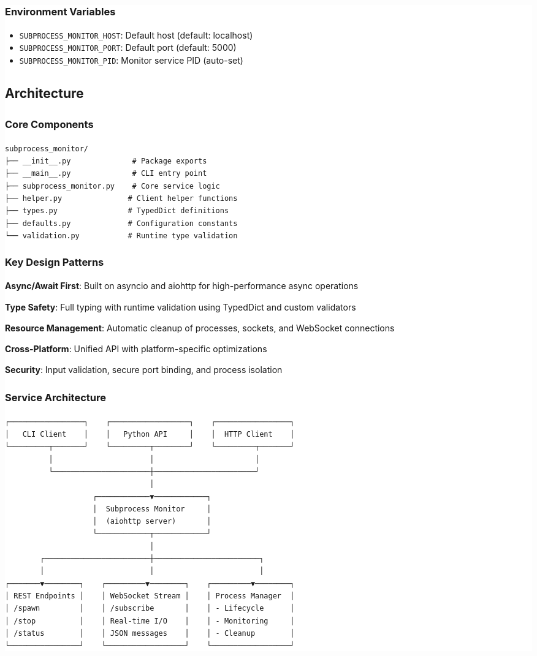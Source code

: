 ### Environment Variables

- `SUBPROCESS_MONITOR_HOST`: Default host (default: localhost)
- `SUBPROCESS_MONITOR_PORT`: Default port (default: 5000)
- `SUBPROCESS_MONITOR_PID`: Monitor service PID (auto-set)

## Architecture

### Core Components

```
subprocess_monitor/
├── __init__.py              # Package exports
├── __main__.py              # CLI entry point
├── subprocess_monitor.py    # Core service logic
├── helper.py               # Client helper functions
├── types.py                # TypedDict definitions
├── defaults.py             # Configuration constants
└── validation.py           # Runtime type validation
```

### Key Design Patterns

**Async/Await First**: Built on asyncio and aiohttp for high-performance async operations

**Type Safety**: Full typing with runtime validation using TypedDict and custom validators

**Resource Management**: Automatic cleanup of processes, sockets, and WebSocket connections

**Cross-Platform**: Unified API with platform-specific optimizations

**Security**: Input validation, secure port binding, and process isolation

### Service Architecture

```
┌─────────────────┐    ┌──────────────────┐    ┌─────────────────┐
│   CLI Client    │    │   Python API     │    │  HTTP Client    │
└─────────┬───────┘    └─────────┬────────┘    └─────────┬───────┘
          │                      │                       │
          └──────────────────────┼───────────────────────┘
                                 │
                    ┌────────────▼────────────┐
                    │  Subprocess Monitor     │
                    │  (aiohttp server)       │
                    └────────────┬────────────┘
                                 │
        ┌────────────────────────┼────────────────────────┐
        │                        │                        │
┌───────▼────────┐    ┌─────────▼────────┐    ┌─────────▼────────┐
│ REST Endpoints │    │ WebSocket Stream │    │ Process Manager  │
│ /spawn         │    │ /subscribe       │    │ - Lifecycle      │
│ /stop          │    │ Real-time I/O    │    │ - Monitoring     │
│ /status        │    │ JSON messages    │    │ - Cleanup        │
└────────────────┘    └──────────────────┘    └──────────────────┘
```
